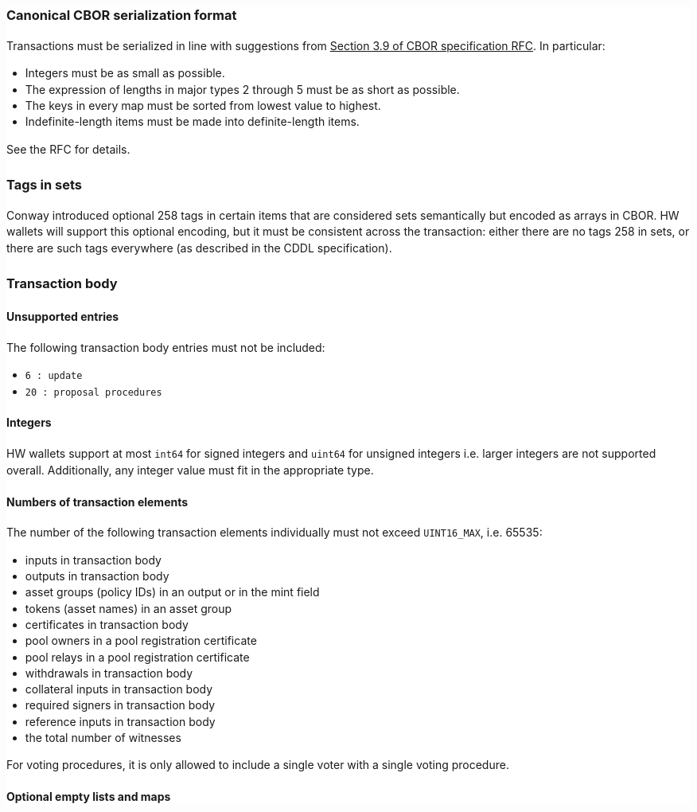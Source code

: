 ### Canonical CBOR serialization format

Transactions must be serialized in line with suggestions from [Section 3.9 of CBOR specification RFC](https://datatracker.ietf.org/doc/html/rfc7049#section-3.9). In particular:

- Integers must be as small as possible.
- The expression of lengths in major types 2 through 5 must be as short as possible.
- The keys in every map must be sorted from lowest value to highest.
- Indefinite-length items must be made into definite-length items.

See the RFC for details.

### Tags in sets

Conway introduced optional 258 tags in certain items that are considered sets semantically but encoded as arrays in CBOR. HW wallets will support this optional encoding, but it must be consistent across the transaction: either there are no tags 258 in sets, or there are such tags everywhere (as described in the CDDL specification).

### Transaction body

#### Unsupported entries

The following transaction body entries must not be included:
* `6 : update`
* `20 : proposal procedures`

#### Integers

HW wallets support at most `int64` for signed integers and `uint64` for unsigned integers i.e. larger integers are not supported overall. Additionally, any integer value must fit in the appropriate type.

#### Numbers of transaction elements

The number of the following transaction elements individually must not exceed `UINT16_MAX`, i.e. 65535:

- inputs in transaction body
- outputs in transaction body
- asset groups (policy IDs) in an output or in the mint field
- tokens (asset names) in an asset group
- certificates in transaction body
- pool owners in a pool registration certificate
- pool relays in a pool registration certificate
- withdrawals in transaction body
- collateral inputs in transaction body
- required signers in transaction body
- reference inputs in transaction body
- the total number of witnesses

For voting procedures, it is only allowed to include a single voter with a single voting procedure.

#### Optional empty lists and maps
